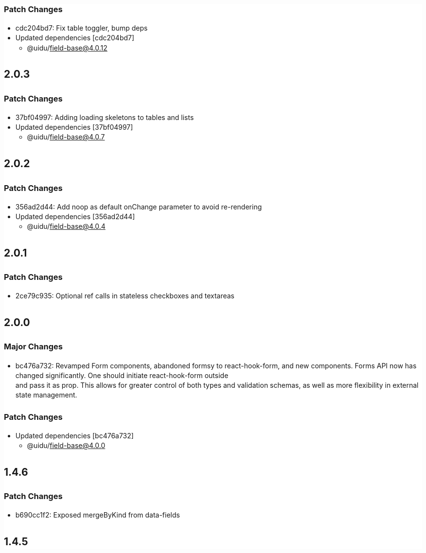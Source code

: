 ### Patch Changes

- cdc204bd7: Fix table toggler, bump deps
- Updated dependencies [cdc204bd7]
  - @uidu/field-base@4.0.12

## 2.0.3

### Patch Changes

- 37bf04997: Adding loading skeletons to tables and lists
- Updated dependencies [37bf04997]
  - @uidu/field-base@4.0.7

## 2.0.2

### Patch Changes

- 356ad2d44: Add noop as default onChange parameter to avoid re-rendering
- Updated dependencies [356ad2d44]
  - @uidu/field-base@4.0.4

## 2.0.1

### Patch Changes

- 2ce79c935: Optional ref calls in stateless checkboxes and textareas

## 2.0.0

### Major Changes

- bc476a732: Revamped Form components, abandoned formsy to react-hook-form, and new components. Forms API now has changed significantly.
  One should initiate react-hook-form outside <Form> and pass it as prop. This allows for greater control of both types and validation schemas, as well as more flexibility in external state management.

### Patch Changes

- Updated dependencies [bc476a732]
  - @uidu/field-base@4.0.0

## 1.4.6

### Patch Changes

- b690cc1f2: Exposed mergeByKind from data-fields

## 1.4.5
